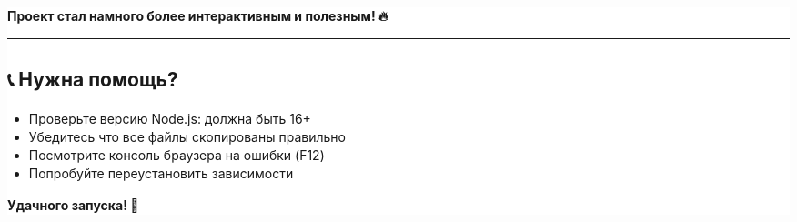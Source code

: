 **Проект стал намного более интерактивным и полезным! 🔥**

---

## 📞 Нужна помощь?

- Проверьте версию Node.js: должна быть 16+
- Убедитесь что все файлы скопированы правильно
- Посмотрите консоль браузера на ошибки (F12)
- Попробуйте переустановить зависимости

**Удачного запуска! 🚀** 